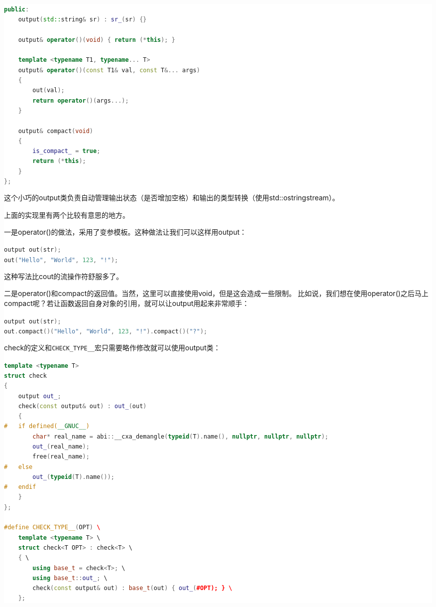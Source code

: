 ```cpp
public:  
    output(std::string& sr) : sr_(sr) {}  
   
    output& operator()(void) { return (*this); }  
   
    template <typename T1, typename... T>  
    output& operator()(const T1& val, const T&... args)  
    {  
        out(val);  
        return operator()(args...);  
    }  
   
    output& compact(void)  
    {  
        is_compact_ = true;  
        return (*this);  
    }  
};  
```

这个小巧的output类负责自动管理输出状态（是否增加空格）和输出的类型转换（使用std::ostringstream）。

上面的实现里有两个比较有意思的地方。

一是operator()的做法，采用了变参模板。这种做法让我们可以这样用output：
```cpp
output out(str);  
out("Hello", "World", 123, "!");  
```

这种写法比cout的流操作符舒服多了。

二是operator()和compact的返回值。当然，这里可以直接使用void，但是这会造成一些限制。
比如说，我们想在使用operator()之后马上compact呢？若让函数返回自身对象的引用，就可以让output用起来非常顺手：
```cpp
output out(str);  
out.compact()("Hello", "World", 123, "!").compact()("?");  
``` 

check的定义和`CHECK_TYPE__`宏只需要略作修改就可以使用output类：
```cpp
template <typename T>  
struct check  
{  
    output out_;  
    check(const output& out) : out_(out)  
    {  
#   if defined(__GNUC__)  
        char* real_name = abi::__cxa_demangle(typeid(T).name(), nullptr, nullptr, nullptr);  
        out_(real_name);  
        free(real_name);  
#   else  
        out_(typeid(T).name());  
#   endif  
    }  
};  
   
#define CHECK_TYPE__(OPT) \  
    template <typename T> \  
    struct check<T OPT> : check<T> \  
    { \  
        using base_t = check<T>; \  
        using base_t::out_; \  
        check(const output& out) : base_t(out) { out_(#OPT); } \  
    };  
```
